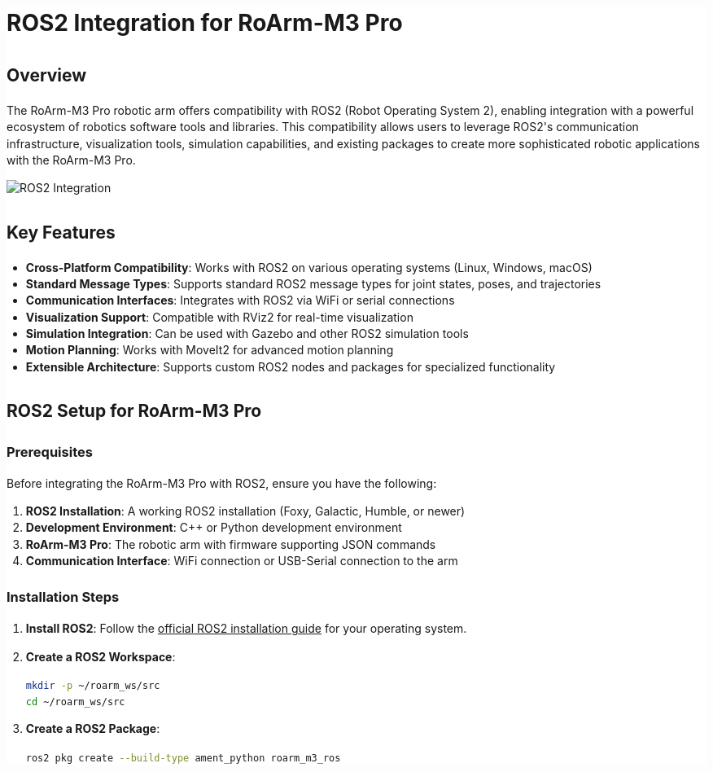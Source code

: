 # ROS2 Integration for RoArm-M3 Pro

## Overview

The RoArm-M3 Pro robotic arm offers compatibility with ROS2 (Robot Operating System 2), enabling integration with a powerful ecosystem of robotics software tools and libraries. This compatibility allows users to leverage ROS2's communication infrastructure, visualization tools, simulation capabilities, and existing packages to create more sophisticated robotic applications with the RoArm-M3 Pro.

![ROS2 Integration](https://docs.ros.org/en/galactic/_static/ros2_logo.png)

## Key Features

- **Cross-Platform Compatibility**: Works with ROS2 on various operating systems (Linux, Windows, macOS)
- **Standard Message Types**: Supports standard ROS2 message types for joint states, poses, and trajectories
- **Communication Interfaces**: Integrates with ROS2 via WiFi or serial connections
- **Visualization Support**: Compatible with RViz2 for real-time visualization
- **Simulation Integration**: Can be used with Gazebo and other ROS2 simulation tools
- **Motion Planning**: Works with MoveIt2 for advanced motion planning
- **Extensible Architecture**: Supports custom ROS2 nodes and packages for specialized functionality

## ROS2 Setup for RoArm-M3 Pro

### Prerequisites

Before integrating the RoArm-M3 Pro with ROS2, ensure you have the following:

1. **ROS2 Installation**: A working ROS2 installation (Foxy, Galactic, Humble, or newer)
2. **Development Environment**: C++ or Python development environment
3. **RoArm-M3 Pro**: The robotic arm with firmware supporting JSON commands
4. **Communication Interface**: WiFi connection or USB-Serial connection to the arm

### Installation Steps

1. **Install ROS2**:
   Follow the [official ROS2 installation guide](https://docs.ros.org/en/galactic/Installation.html) for your operating system.

2. **Create a ROS2 Workspace**:
   ```bash
   mkdir -p ~/roarm_ws/src
   cd ~/roarm_ws/src
   ```

3. **Create a ROS2 Package**:
   ```bash
   ros2 pkg create --build-type ament_python roarm_m3_ros
   ```
